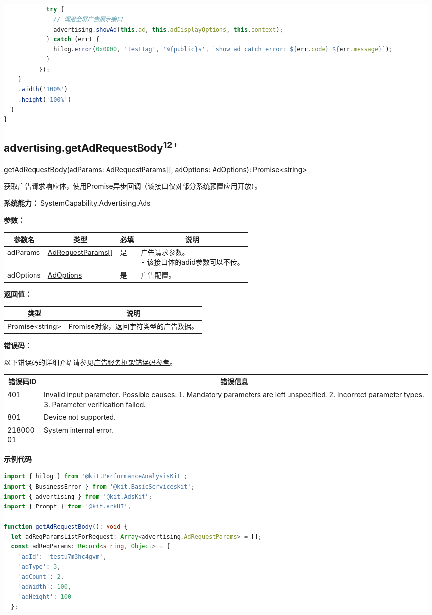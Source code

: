 ```ts
            try {
              // 调用全屏广告展示接口
              advertising.showAd(this.ad, this.adDisplayOptions, this.context);
            } catch (err) {
              hilog.error(0x0000, 'testTag', '%{public}s', `show ad catch error: ${err.code} ${err.message}`);
            }
          });
    }
    .width('100%')
    .height('100%')
  }
}
```

## advertising.getAdRequestBody<sup>12+</sup>

getAdRequestBody(adParams: AdRequestParams[], adOptions: AdOptions): Promise&lt;string&gt;

获取广告请求响应体，使用Promise异步回调（该接口仅对部分系统预置应用开放）。

**系统能力：** SystemCapability.Advertising.Ads

**参数：**

| 参数名       | 类型                                    | 必填 | 说明                              | 
|-----------|---------------------------------------|----|---------------------------------|
| adParams  | [AdRequestParams[]](#adrequestparams) | 是  | 广告请求参数。<br/> - 该接口体的adid参数可以不传。 | 
| adOptions | [AdOptions](#adoptions)               | 是  | 广告配置。                           | 

**返回值：**

| 类型                    | 说明                     | 
|-----------------------|------------------------|
| Promise&lt;string&gt; | Promise对象，返回字符类型的广告数据。 | 

**错误码：**

以下错误码的详细介绍请参见[广告服务框架错误码参考](errorcode-ads.md)。

| 错误码ID    | 错误信息                                                                                                                                                    |
|----------|---------------------------------------------------------------------------------------------------------------------------------------------------------|
| 401      | Invalid input parameter. Possible causes: 1. Mandatory parameters are left unspecified. 2. Incorrect parameter types. 3. Parameter verification failed. |
| 801      | Device not supported.                                                                                                                                   |
| 21800001 | System internal error.                                                                                                                                  |

**示例代码**

```ts
import { hilog } from '@kit.PerformanceAnalysisKit';
import { BusinessError } from '@kit.BasicServicesKit';
import { advertising } from '@kit.AdsKit';
import { Prompt } from '@kit.ArkUI';

function getAdRequestBody(): void {
  let adReqParamsListForRequest: Array<advertising.AdRequestParams> = [];
  const adReqParams: Record<string, Object> = {
    'adId': 'testu7m3hc4gvm',
    'adType': 3,
    'adCount': 2,
    'adWidth': 100,
    'adHeight': 100
  };

```